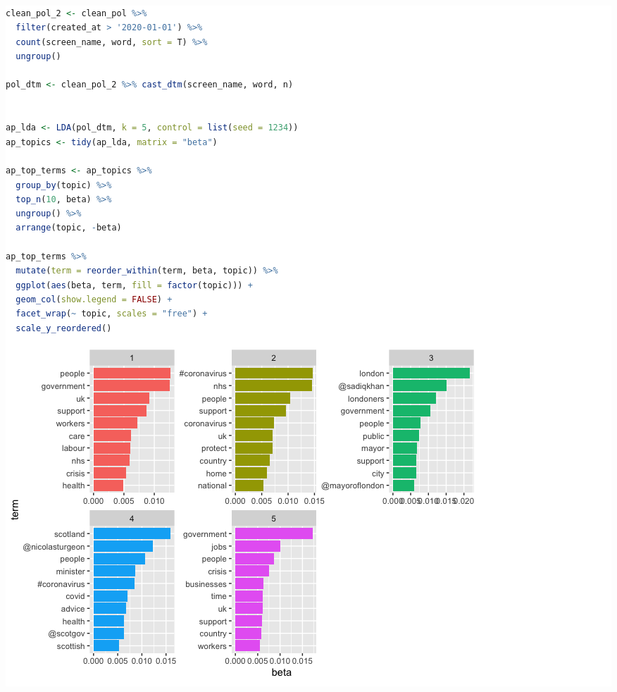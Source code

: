 ``` r
clean_pol_2 <- clean_pol %>%
  filter(created_at > '2020-01-01') %>%
  count(screen_name, word, sort = T) %>%
  ungroup() 

pol_dtm <- clean_pol_2 %>% cast_dtm(screen_name, word, n)


ap_lda <- LDA(pol_dtm, k = 5, control = list(seed = 1234))
ap_topics <- tidy(ap_lda, matrix = "beta")

ap_top_terms <- ap_topics %>%
  group_by(topic) %>%
  top_n(10, beta) %>%
  ungroup() %>%
  arrange(topic, -beta)

ap_top_terms %>%
  mutate(term = reorder_within(term, beta, topic)) %>%
  ggplot(aes(beta, term, fill = factor(topic))) +
  geom_col(show.legend = FALSE) +
  facet_wrap(~ topic, scales = "free") +
  scale_y_reordered()
```

![](sentiment_analysis_files/figure-gfm/The%205%20main%20topics%20found-1.png)
